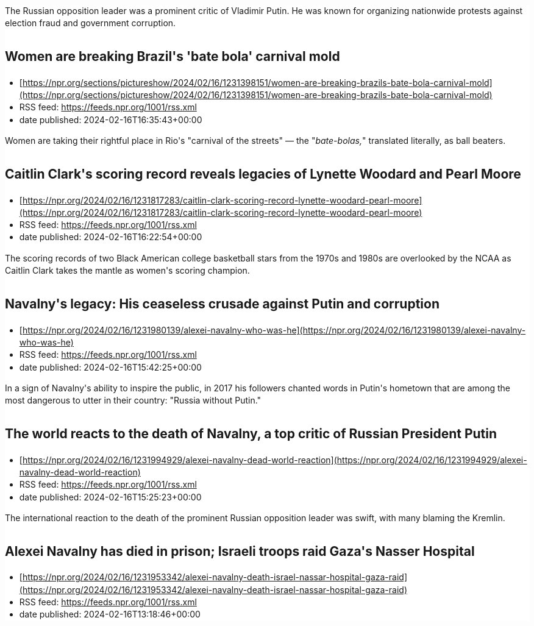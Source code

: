 The Russian opposition leader was a prominent critic of Vladimir Putin. He was known for organizing nationwide protests against election fraud and government corruption.

## Women are breaking Brazil's 'bate bola' carnival mold
 - [https://npr.org/sections/pictureshow/2024/02/16/1231398151/women-are-breaking-brazils-bate-bola-carnival-mold](https://npr.org/sections/pictureshow/2024/02/16/1231398151/women-are-breaking-brazils-bate-bola-carnival-mold)
 - RSS feed: https://feeds.npr.org/1001/rss.xml
 - date published: 2024-02-16T16:35:43+00:00

Women are taking their rightful place in Rio's "carnival of the streets" — the "<em>bate-bolas,</em>" translated literally, as ball beaters.

## Caitlin Clark's scoring record reveals legacies of Lynette Woodard and Pearl Moore
 - [https://npr.org/2024/02/16/1231817283/caitlin-clark-scoring-record-lynette-woodard-pearl-moore](https://npr.org/2024/02/16/1231817283/caitlin-clark-scoring-record-lynette-woodard-pearl-moore)
 - RSS feed: https://feeds.npr.org/1001/rss.xml
 - date published: 2024-02-16T16:22:54+00:00

The scoring records of two Black American college basketball stars from the 1970s and 1980s are overlooked by the NCAA as Caitlin Clark takes the mantle as women's scoring champion.

## Navalny's legacy: His ceaseless crusade against Putin and corruption
 - [https://npr.org/2024/02/16/1231980139/alexei-navalny-who-was-he](https://npr.org/2024/02/16/1231980139/alexei-navalny-who-was-he)
 - RSS feed: https://feeds.npr.org/1001/rss.xml
 - date published: 2024-02-16T15:42:25+00:00

In a sign of Navalny's ability to inspire the public, in 2017 his followers chanted words in Putin's hometown that are among the most dangerous to utter in their country: "Russia without Putin."

## The world reacts to the death of Navalny, a top critic of Russian President Putin
 - [https://npr.org/2024/02/16/1231994929/alexei-navalny-dead-world-reaction](https://npr.org/2024/02/16/1231994929/alexei-navalny-dead-world-reaction)
 - RSS feed: https://feeds.npr.org/1001/rss.xml
 - date published: 2024-02-16T15:25:23+00:00

The international reaction to the death of the prominent Russian opposition leader was swift, with many blaming the Kremlin.

## Alexei Navalny has died in prison; Israeli troops raid Gaza's Nasser Hospital
 - [https://npr.org/2024/02/16/1231953342/alexei-navalny-death-israel-nassar-hospital-gaza-raid](https://npr.org/2024/02/16/1231953342/alexei-navalny-death-israel-nassar-hospital-gaza-raid)
 - RSS feed: https://feeds.npr.org/1001/rss.xml
 - date published: 2024-02-16T13:18:46+00:00
